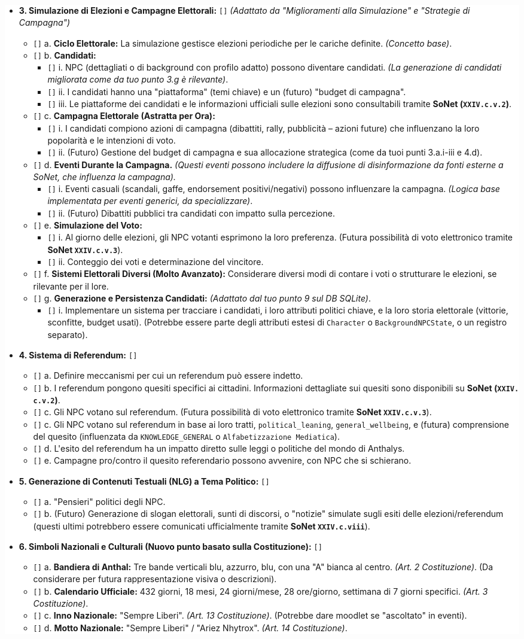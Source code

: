 * **3. Simulazione di Elezioni e Campagne Elettorali:** `[]` *(Adattato da "Miglioramenti alla Simulazione" e "Strategie di Campagna")*
    * `[]` a. **Ciclo Elettorale:** La simulazione gestisce elezioni periodiche per le cariche definite. *(Concetto base)*.
    * `[]` b. **Candidati:**
        * `[]` i. NPC (dettagliati o di background con profilo adatto) possono diventare candidati. *(La generazione di candidati migliorata come da tuo punto 3.g è rilevante)*.
        * `[]` ii. I candidati hanno una "piattaforma" (temi chiave) e un (futuro) "budget di campagna".
        * `[]` iii. Le piattaforme dei candidati e le informazioni ufficiali sulle elezioni sono consultabili tramite **SoNet (`XXIV.c.v.2`)**.
    * `[]` c. **Campagna Elettorale (Astratta per Ora):**
        * `[]` i. I candidati compiono azioni di campagna (dibattiti, rally, pubblicità – azioni future) che influenzano la loro popolarità e le intenzioni di voto.
        * `[]` ii. (Futuro) Gestione del budget di campagna e sua allocazione strategica (come da tuoi punti 3.a.i-iii e 4.d).
    * `[]` d. **Eventi Durante la Campagna.** *(Questi eventi possono includere la diffusione di disinformazione da fonti esterne a SoNet, che influenza la campagna).*
        * `[]` i. Eventi casuali (scandali, gaffe, endorsement positivi/negativi) possono influenzare la campagna. *(Logica base implementata per eventi generici, da specializzare)*.
        * `[]` ii. (Futuro) Dibattiti pubblici tra candidati con impatto sulla percezione.
    * `[]` e. **Simulazione del Voto:**
        * `[]` i. Al giorno delle elezioni, gli NPC votanti esprimono la loro preferenza. (Futura possibilità di voto elettronico tramite **SoNet `XXIV.c.v.3`**).
        * `[]` ii. Conteggio dei voti e determinazione del vincitore.
    * `[]` f. **Sistemi Elettorali Diversi (Molto Avanzato):** Considerare diversi modi di contare i voti o strutturare le elezioni, se rilevante per il lore.
    * `[]` g. **Generazione e Persistenza Candidati:** *(Adattato dal tuo punto 9 sul DB SQLite)*.
        * `[]` i. Implementare un sistema per tracciare i candidati, i loro attributi politici chiave, e la loro storia elettorale (vittorie, sconfitte, budget usati). (Potrebbe essere parte degli attributi estesi di `Character` o `BackgroundNPCState`, o un registro separato).

* **4. Sistema di Referendum:** `[]`
    * `[]` a. Definire meccanismi per cui un referendum può essere indetto.
    * `[]` b. I referendum pongono quesiti specifici ai cittadini. Informazioni dettagliate sui quesiti sono disponibili su **SoNet (`XXIV.c.v.2`)**.
    * `[]` c. Gli NPC votano sul referendum. (Futura possibilità di voto elettronico tramite **SoNet `XXIV.c.v.3`**).
    * `[]` c. Gli NPC votano sul referendum in base ai loro tratti, `political_leaning`, `general_wellbeing`, e (futura) comprensione del quesito (influenzata da `KNOWLEDGE_GENERAL` o `Alfabetizzazione Mediatica`).
    * `[]` d. L'esito del referendum ha un impatto diretto sulle leggi o politiche del mondo di Anthalys.
    * `[]` e. Campagne pro/contro il quesito referendario possono avvenire, con NPC che si schierano.

* **5. Generazione di Contenuti Testuali (NLG) a Tema Politico:** `[]`
    * `[]` a. "Pensieri" politici degli NPC.
    * `[]` b. (Futuro) Generazione di slogan elettorali, sunti di discorsi, o "notizie" simulate sugli esiti delle elezioni/referendum (questi ultimi potrebbero essere comunicati ufficialmente tramite **SoNet `XXIV.c.viii`**).

* **6. Simboli Nazionali e Culturali (Nuovo punto basato sulla Costituzione):** `[]`
    * `[]` a. **Bandiera di Anthal:** Tre bande verticali blu, azzurro, blu, con una "A" bianca al centro. *(Art. 2 Costituzione)*. (Da considerare per futura rappresentazione visiva o descrizioni).
    * `[]` b. **Calendario Ufficiale:** 432 giorni, 18 mesi, 24 giorni/mese, 28 ore/giorno, settimana di 7 giorni specifici. *(Art. 3 Costituzione)*.
    * `[]` c. **Inno Nazionale:** "Sempre Liberi". *(Art. 13 Costituzione)*. (Potrebbe dare moodlet se "ascoltato" in eventi).
    * `[]` d. **Motto Nazionale:** "Sempre Liberi" / "Ariez Nhytrox". *(Art. 14 Costituzione)*.
